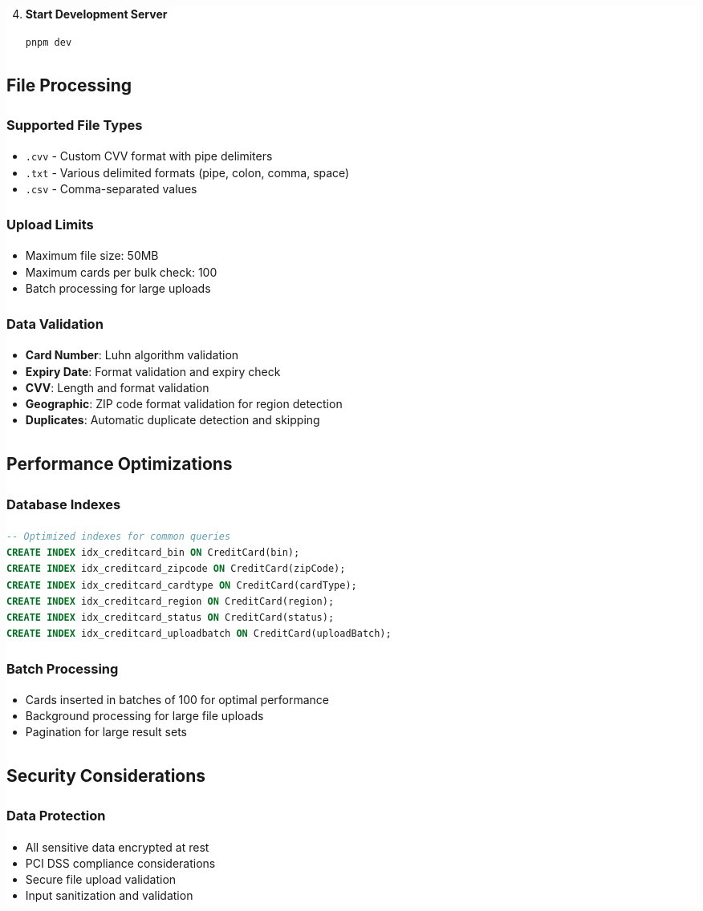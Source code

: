 4. **Start Development Server**
   ```bash
   pnpm dev
   ```

## File Processing

### Supported File Types
- `.cvv` - Custom CVV format with pipe delimiters
- `.txt` - Various delimited formats (pipe, colon, comma, space)
- `.csv` - Comma-separated values

### Upload Limits
- Maximum file size: 50MB
- Maximum cards per bulk check: 100
- Batch processing for large uploads

### Data Validation
- **Card Number**: Luhn algorithm validation
- **Expiry Date**: Format validation and expiry check
- **CVV**: Length and format validation
- **Geographic**: ZIP code format validation for region detection
- **Duplicates**: Automatic duplicate detection and skipping

## Performance Optimizations

### Database Indexes
```sql
-- Optimized indexes for common queries
CREATE INDEX idx_creditcard_bin ON CreditCard(bin);
CREATE INDEX idx_creditcard_zipcode ON CreditCard(zipCode);
CREATE INDEX idx_creditcard_cardtype ON CreditCard(cardType);
CREATE INDEX idx_creditcard_region ON CreditCard(region);
CREATE INDEX idx_creditcard_status ON CreditCard(status);
CREATE INDEX idx_creditcard_uploadbatch ON CreditCard(uploadBatch);
```

### Batch Processing
- Cards inserted in batches of 100 for optimal performance
- Background processing for large file uploads
- Pagination for large result sets

## Security Considerations

### Data Protection
- All sensitive data encrypted at rest
- PCI DSS compliance considerations
- Secure file upload validation
- Input sanitization and validation
